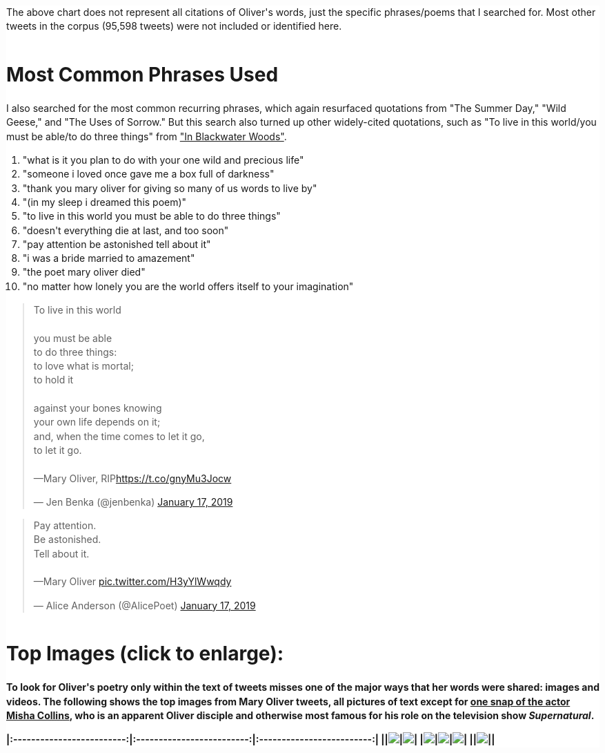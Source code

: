 
The above chart does not represent all citations of Oliver's words, just the specific phrases/poems that I searched for. Most other tweets in the corpus (95,598 tweets) were not included or identified here. 

# Most Common Phrases Used 

I also searched for the most common recurring phrases, which again resurfaced quotations from "The Summer Day," "Wild Geese," and "The Uses of Sorrow." But this search also turned up other widely-cited quotations, such as "To live in this world/you must be able/to do three things" from ["In Blackwater Woods"](https://readalittlepoetry.wordpress.com/2005/09/12/in-blackwater-woods-by-mary-oliver/).

1. "what is it you plan to do with your one wild and precious life"
2. "someone i loved once gave me a box full of darkness"
3. "thank you mary oliver for giving so many of us words to live by"
4. "(in my sleep i dreamed this poem)"
5. "to live in this world you must be able to do three things"
6. "doesn't everything die at last, and too soon"
7. "pay attention be astonished tell about it"
8. "i was a bride married to amazement"
9. "the poet mary oliver died"
10. "no matter how lonely you are the world offers itself to your imagination"


<blockquote class="twitter-tweet" data-lang="en"><p lang="en" dir="ltr">To live in this world<br><br>you must be able<br>to do three things:<br>to love what is mortal;<br>to hold it<br><br>against your bones knowing<br>your own life depends on it;<br>and, when the time comes to let it go,<br>to let it go.<br><br>—Mary Oliver, RIP<a href="https://t.co/gnyMu3Jocw">https://t.co/gnyMu3Jocw</a></p>&mdash; Jen Benka (@jenbenka) <a href="https://twitter.com/jenbenka/status/1085949629236154372?ref_src=twsrc%5Etfw">January 17, 2019</a></blockquote>
<script async src="https://platform.twitter.com/widgets.js" charset="utf-8"></script>

<blockquote class="twitter-tweet" data-lang="en"><p lang="en" dir="ltr">Pay attention.<br>Be astonished. <br>Tell about it. <br><br>—Mary Oliver <a href="https://t.co/H3yYlWwqdy">pic.twitter.com/H3yYlWwqdy</a></p>&mdash; Alice Anderson (@AlicePoet) <a href="https://twitter.com/AlicePoet/status/1085941996504604674?ref_src=twsrc%5Etfw">January 17, 2019</a></blockquote>
<script async src="https://platform.twitter.com/widgets.js" charset="utf-8"></script>

<b>

# Top Images (click to enlarge):              

To look for Oliver's poetry only within the text of tweets misses one of the major ways that her words were shared: images and videos. The following shows the top images from Mary Oliver tweets, all pictures of text except for [one snap of the actor Misha Collins](https://twitter.com/mishacollins/status/1086013194294853632), who is an apparent Oliver disciple and otherwise most famous for his role on the television show *Supernatural*.              

|:-------------------------:|:-------------------------:|:-------------------------:|
|<a href="http://pbs.twimg.com/media/DxIAauQW0AE6IZo.jpg"><img width="1604" alt="" src="http://pbs.twimg.com/media/DxIAauQW0AE6IZo.jpg"></a>|<a href="http://pbs.twimg.com/media/DxH-2hwXcAo4zwW.jpg"><img width="1604" alt=" " src="http://pbs.twimg.com/media/DxH-2hwXcAo4zwW.jpg"></a>|<a href="http://pbs.twimg.com/media/DxIAQlGW0AIMMuh.jpg"><img width="1604" alt=" " src="http://pbs.twimg.com/media/DxIAQlGW0AIMMuh.jpg"></a>|
|<a href="http://pbs.twimg.com/media/DxImZ5jVsAErmsT.jpg"><img width="1604" alt=" " src="http://pbs.twimg.com/media/DxImZ5jVsAErmsT.jpg"></a>|<a href="http://pbs.twimg.com/media/DxJH0XSUwAEyUfq.jpg"><img width="1604" alt=" " src="http://pbs.twimg.com/media/DxJH0XSUwAEyUfq.jpg"></a>|<a href="http://pbs.twimg.com/media/DxJLEyGU8AE-KUn.jpg"><img width="1604" alt=" " src="http://pbs.twimg.com/media/DxJLEyGU8AE-KUn.jpg"></a>|
|<a href="http://pbs.twimg.com/media/DxIERi-WwAI1lcR.jpg"><img width="1604" alt="" src="http://pbs.twimg.com/media/DxIERi-WwAI1lcR.jpg"></a>|<a href="http://pbs.twimg.com/media/DxIJfBKXcAApXW6.jpg"><img width="1604" alt=" " src="http://pbs.twimg.com/media/DxIJfBKXcAApXW6.jpg"></a>|<a href="http://pbs.twimg.com/media/DxIGhbgVAAAqAts.jpg"><img width="1604" alt="" src="http://pbs.twimg.com/media/DxIGhbgVAAAqAts.jpg"></a>|
